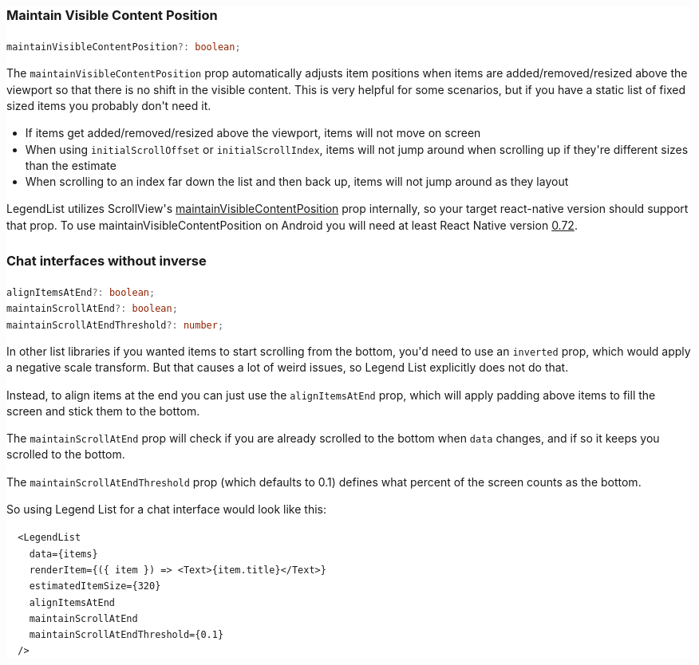 ### Maintain Visible Content Position

```ts
maintainVisibleContentPosition?: boolean;
```

The `maintainVisibleContentPosition` prop automatically adjusts item positions when items are added/removed/resized above the viewport so that there is no shift in the visible content. This is very helpful for some scenarios, but if you have a static list of fixed sized items you probably don't need it.

- If items get added/removed/resized above the viewport, items will not move on screen
- When using `initialScrollOffset` or `initialScrollIndex`, items will not jump around when scrolling up if they're different sizes than the estimate
- When scrolling to an index far down the list and then back up, items will not jump around as they layout

LegendList utilizes ScrollView's [maintainVisibleContentPosition](https://reactnative.dev/docs/scrollview#maintainvisiblecontentposition) prop internally, so your target react-native version should support that prop. To use maintainVisibleContentPosition on Android you will need at least React Native version [0.72](https://github.com/facebook/react-native/commit/c19548728c9be3ecc91e6fefb35bc14929109d60).

### Chat interfaces without inverse

```ts
alignItemsAtEnd?: boolean;
maintainScrollAtEnd?: boolean;
maintainScrollAtEndThreshold?: number;
```

In other list libraries if you wanted items to start scrolling from the bottom, you'd need to use an `inverted` prop, which would apply a negative scale transform. But that causes a lot of weird issues, so Legend List explicitly does not do that.

Instead, to align items at the end you can just use the `alignItemsAtEnd` prop, which will apply padding above items to fill the screen and stick them to the bottom.

The `maintainScrollAtEnd` prop will check if you are already scrolled to the bottom when `data` changes, and if so it keeps you scrolled to the bottom.

The `maintainScrollAtEndThreshold` prop (which defaults to 0.1) defines what percent of the screen counts as the bottom.

So using Legend List for a chat interface would look like this:

```tsx
  <LegendList
    data={items}
    renderItem={({ item }) => <Text>{item.title}</Text>}
    estimatedItemSize={320}
    alignItemsAtEnd
    maintainScrollAtEnd
    maintainScrollAtEndThreshold={0.1}
  />
```
